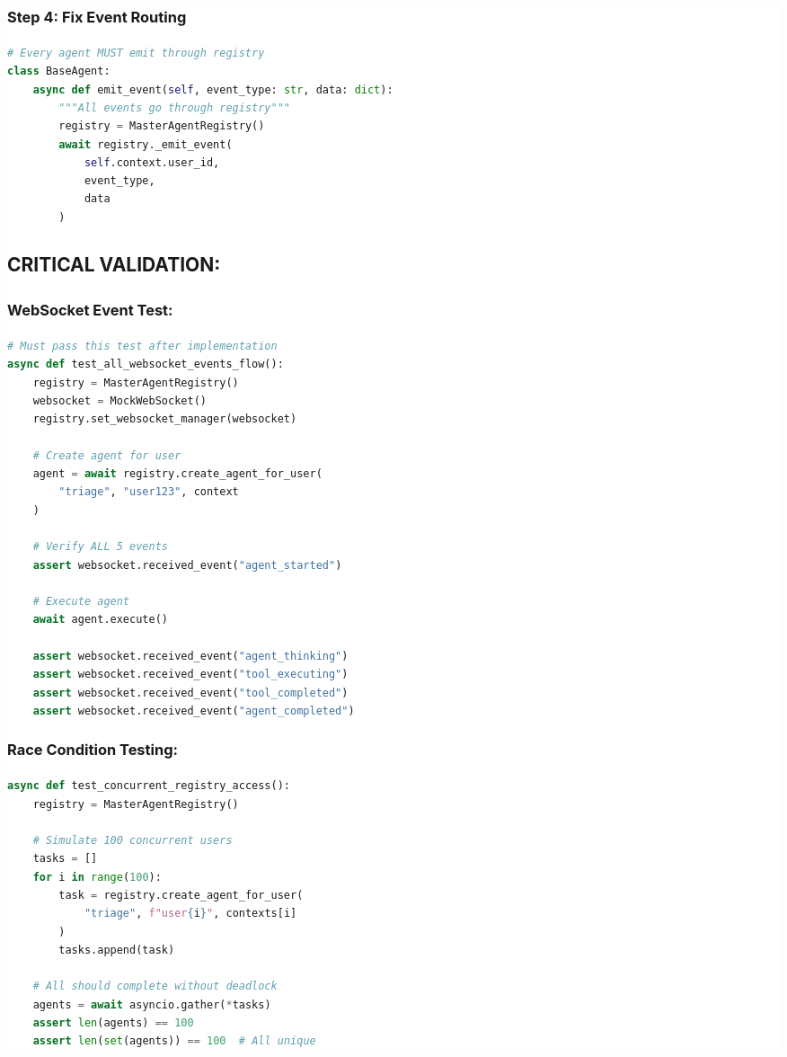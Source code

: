 ### Step 4: Fix Event Routing
```python
# Every agent MUST emit through registry
class BaseAgent:
    async def emit_event(self, event_type: str, data: dict):
        """All events go through registry"""
        registry = MasterAgentRegistry()
        await registry._emit_event(
            self.context.user_id,
            event_type,
            data
        )
```

## CRITICAL VALIDATION:

### WebSocket Event Test:
```python
# Must pass this test after implementation
async def test_all_websocket_events_flow():
    registry = MasterAgentRegistry()
    websocket = MockWebSocket()
    registry.set_websocket_manager(websocket)
    
    # Create agent for user
    agent = await registry.create_agent_for_user(
        "triage", "user123", context
    )
    
    # Verify ALL 5 events
    assert websocket.received_event("agent_started")
    
    # Execute agent
    await agent.execute()
    
    assert websocket.received_event("agent_thinking")
    assert websocket.received_event("tool_executing")
    assert websocket.received_event("tool_completed")
    assert websocket.received_event("agent_completed")
```

### Race Condition Testing:
```python
async def test_concurrent_registry_access():
    registry = MasterAgentRegistry()
    
    # Simulate 100 concurrent users
    tasks = []
    for i in range(100):
        task = registry.create_agent_for_user(
            "triage", f"user{i}", contexts[i]
        )
        tasks.append(task)
    
    # All should complete without deadlock
    agents = await asyncio.gather(*tasks)
    assert len(agents) == 100
    assert len(set(agents)) == 100  # All unique
```
